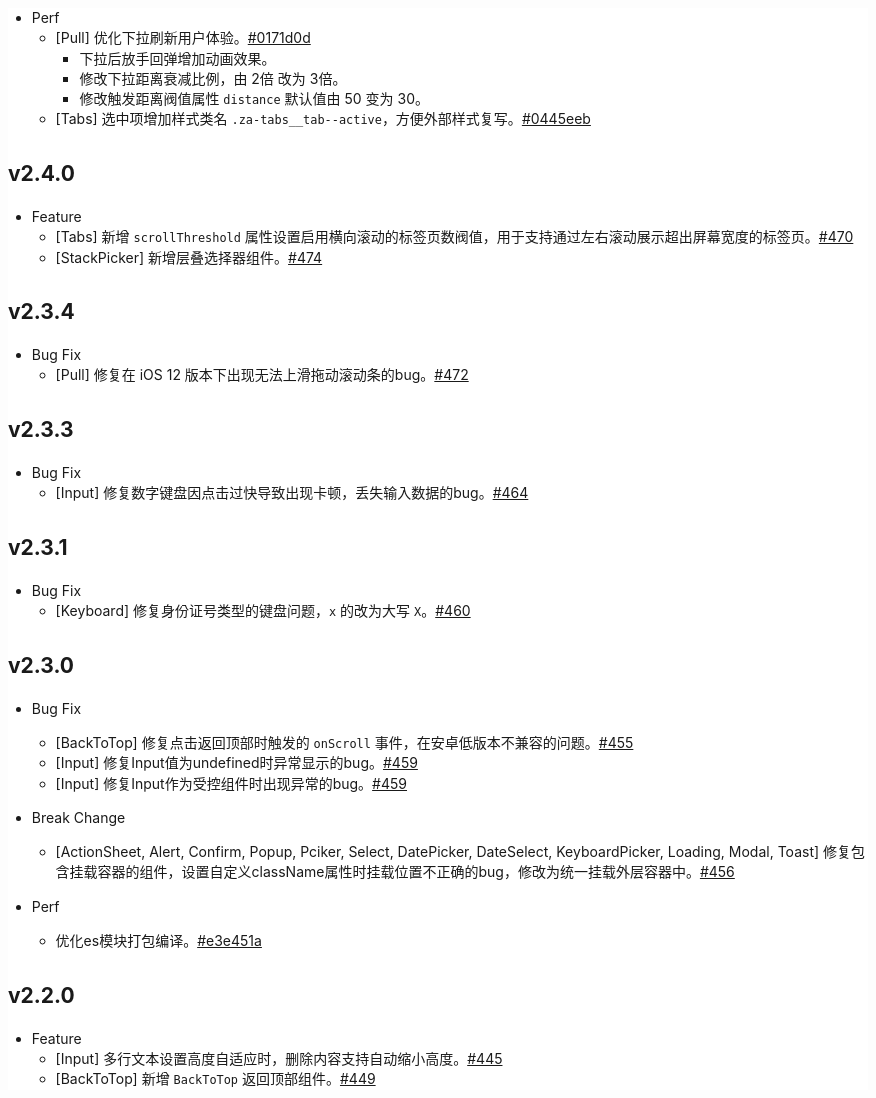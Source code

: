 - Perf
  - [Pull] 优化下拉刷新用户体验。[#0171d0d](https://github.com/ZhongAnTech/zarm/commit/dede711af890485b981de5ffc9b22d690ed23a25)
    - 下拉后放手回弹增加动画效果。
    - 修改下拉距离衰减比例，由 2倍 改为 3倍。
    - 修改触发距离阀值属性 `distance` 默认值由 50 变为 30。
  - [Tabs] 选中项增加样式类名 `.za-tabs__tab--active`，方便外部样式复写。[#0445eeb](https://github.com/ZhongAnTech/zarm/commit/0d1ef242c1142a95a4211dd7ef59b69e538e5f82)


## v2.4.0
- Feature
  - [Tabs] 新增 `scrollThreshold` 属性设置启用横向滚动的标签页数阀值，用于支持通过左右滚动展示超出屏幕宽度的标签页。[#470](https://github.com/ZhongAnTech/zarm/pull/470)
  - [StackPicker] 新增层叠选择器组件。[#474](https://github.com/ZhongAnTech/zarm/pull/474)


## v2.3.4
- Bug Fix
  - [Pull] 修复在 iOS 12 版本下出现无法上滑拖动滚动条的bug。[#472](https://github.com/ZhongAnTech/zarm/pull/472)


## v2.3.3
- Bug Fix
  - [Input] 修复数字键盘因点击过快导致出现卡顿，丢失输入数据的bug。[#464](https://github.com/ZhongAnTech/zarm/pull/464)


## v2.3.1
- Bug Fix
  - [Keyboard] 修复身份证号类型的键盘问题，`x` 的改为大写 `X`。[#460](https://github.com/ZhongAnTech/zarm/pull/460)


## v2.3.0
- Bug Fix
  - [BackToTop] 修复点击返回顶部时触发的 `onScroll` 事件，在安卓低版本不兼容的问题。[#455](https://github.com/ZhongAnTech/zarm/pull/455)
  - [Input] 修复Input值为undefined时异常显示的bug。[#459](https://github.com/ZhongAnTech/zarm/pull/459)
  - [Input] 修复Input作为受控组件时出现异常的bug。[#459](https://github.com/ZhongAnTech/zarm/pull/459)

- Break Change
  - [ActionSheet, Alert, Confirm, Popup, Pciker, Select, DatePicker, DateSelect, KeyboardPicker, Loading, Modal, Toast] 修复包含挂载容器的组件，设置自定义className属性时挂载位置不正确的bug，修改为统一挂载外层容器中。[#456](https://github.com/ZhongAnTech/zarm/pull/456)

- Perf
  - 优化es模块打包编译。[#e3e451a](https://github.com/ZhongAnTech/zarm/commit/e3e451a861e7f7587433c490d865e2a3e4d820cd)


## v2.2.0
- Feature
  - [Input] 多行文本设置高度自适应时，删除内容支持自动缩小高度。[#445](https://github.com/ZhongAnTech/zarm/pull/445)
  - [BackToTop] 新增 `BackToTop` 返回顶部组件。[#449](https://github.com/ZhongAnTech/zarm/pull/449)

